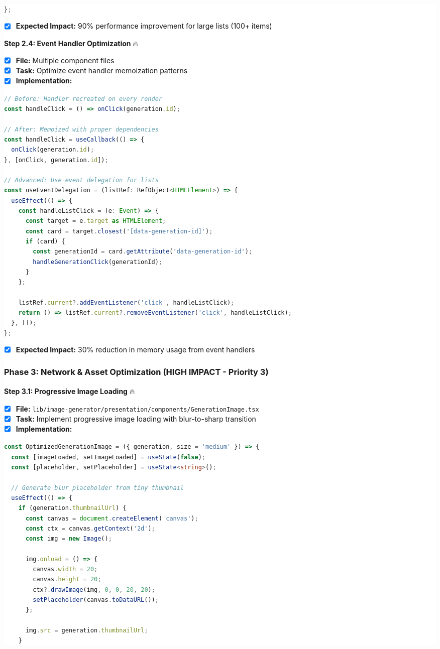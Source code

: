 ```typescript
};
```
- [x] **Expected Impact:** 90% performance improvement for large lists (100+ items)

**Step 2.4: Event Handler Optimization** 🔥
- [x] **File:** Multiple component files
- [x] **Task:** Optimize event handler memoization patterns
- [x] **Implementation:**
```typescript
// Before: Handler recreated on every render
const handleClick = () => onClick(generation.id);

// After: Memoized with proper dependencies
const handleClick = useCallback(() => {
  onClick(generation.id);
}, [onClick, generation.id]);

// Advanced: Use event delegation for lists
const useEventDelegation = (listRef: RefObject<HTMLElement>) => {
  useEffect(() => {
    const handleListClick = (e: Event) => {
      const target = e.target as HTMLElement;
      const card = target.closest('[data-generation-id]');
      if (card) {
        const generationId = card.getAttribute('data-generation-id');
        handleGenerationClick(generationId);
      }
    };
    
    listRef.current?.addEventListener('click', handleListClick);
    return () => listRef.current?.removeEventListener('click', handleListClick);
  }, []);
};
```
- [x] **Expected Impact:** 30% reduction in memory usage from event handlers

### Phase 3: Network & Asset Optimization (HIGH IMPACT - Priority 3)

**Step 3.1: Progressive Image Loading** 🔥
- [x] **File:** `lib/image-generator/presentation/components/GenerationImage.tsx`
- [x] **Task:** Implement progressive image loading with blur-to-sharp transition
- [x] **Implementation:**
```typescript
const OptimizedGenerationImage = ({ generation, size = 'medium' }) => {
  const [imageLoaded, setImageLoaded] = useState(false);
  const [placeholder, setPlaceholder] = useState<string>();
  
  // Generate blur placeholder from tiny thumbnail
  useEffect(() => {
    if (generation.thumbnailUrl) {
      const canvas = document.createElement('canvas');
      const ctx = canvas.getContext('2d');
      const img = new Image();
      
      img.onload = () => {
        canvas.width = 20;
        canvas.height = 20;
        ctx?.drawImage(img, 0, 0, 20, 20);
        setPlaceholder(canvas.toDataURL());
      };
      
      img.src = generation.thumbnailUrl;
    }
```